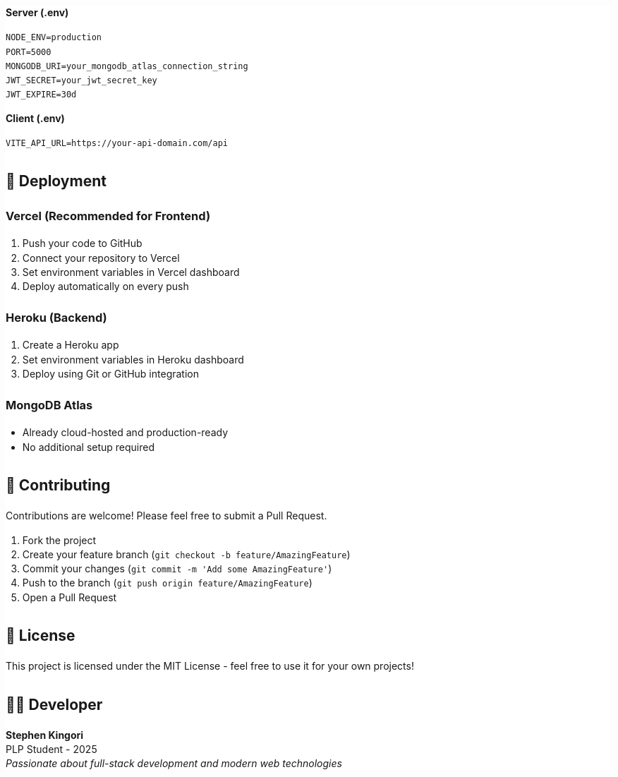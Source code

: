 **Server (.env)**
```env
NODE_ENV=production
PORT=5000
MONGODB_URI=your_mongodb_atlas_connection_string
JWT_SECRET=your_jwt_secret_key
JWT_EXPIRE=30d
```

**Client (.env)**
```env
VITE_API_URL=https://your-api-domain.com/api
```

## 🚀 Deployment

### Vercel (Recommended for Frontend)
1. Push your code to GitHub
2. Connect your repository to Vercel
3. Set environment variables in Vercel dashboard
4. Deploy automatically on every push

### Heroku (Backend)
1. Create a Heroku app
2. Set environment variables in Heroku dashboard
3. Deploy using Git or GitHub integration

### MongoDB Atlas
- Already cloud-hosted and production-ready
- No additional setup required

## 🤝 Contributing

Contributions are welcome! Please feel free to submit a Pull Request.

1. Fork the project
2. Create your feature branch (`git checkout -b feature/AmazingFeature`)
3. Commit your changes (`git commit -m 'Add some AmazingFeature'`)
4. Push to the branch (`git push origin feature/AmazingFeature`)
5. Open a Pull Request

## 📄 License

This project is licensed under the MIT License - feel free to use it for your own projects!

## 👨‍💻 Developer

**Stephen Kingori**  
PLP Student - 2025  
*Passionate about full-stack development and modern web technologies*
